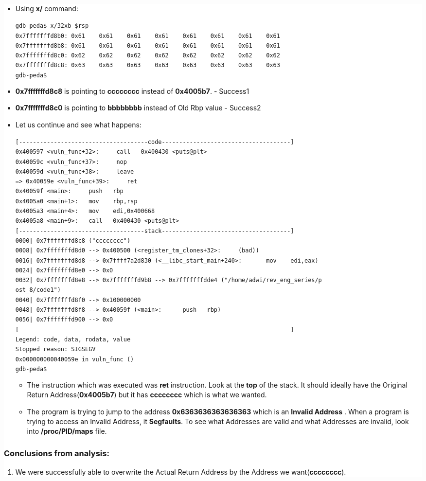 
*   Using **x/** command:
    
        gdb-peda$ x/32xb $rsp
        0x7fffffffd8b0: 0x61    0x61    0x61    0x61    0x61    0x61    0x61    0x61
        0x7fffffffd8b8: 0x61    0x61    0x61    0x61    0x61    0x61    0x61    0x61
        0x7fffffffd8c0: 0x62    0x62    0x62    0x62    0x62    0x62    0x62    0x62
        0x7fffffffd8c8: 0x63    0x63    0x63    0x63    0x63    0x63    0x63    0x63
        gdb-peda$
        

*   **0x7fffffffd8c8** is pointing to **cccccccc** instead of **0x4005b7**. - Success1

*   **0x7fffffffd8c0** is pointing to **bbbbbbbb** instead of Old Rbp value - Success2

*   Let us continue and see what happens:
    
        [-------------------------------------code-------------------------------------]
        0x400597 <vuln_func+32>:     call   0x400430 <puts@plt>
        0x40059c <vuln_func+37>:     nop
        0x40059d <vuln_func+38>:     leave
        => 0x40059e <vuln_func+39>:     ret
        0x40059f <main>:     push   rbp
        0x4005a0 <main+1>:   mov    rbp,rsp
        0x4005a3 <main+4>:   mov    edi,0x400668
        0x4005a8 <main+9>:   call   0x400430 <puts@plt>
        [------------------------------------stack-------------------------------------]
        0000| 0x7fffffffd8c8 ("cccccccc")
        0008| 0x7fffffffd8d0 --> 0x400500 (<register_tm_clones+32>:     (bad))
        0016| 0x7fffffffd8d8 --> 0x7ffff7a2d830 (<__libc_start_main+240>:       mov    edi,eax)
        0024| 0x7fffffffd8e0 --> 0x0
        0032| 0x7fffffffd8e8 --> 0x7fffffffd9b8 --> 0x7fffffffdde4 ("/home/adwi/rev_eng_series/p
        ost_8/code1")
        0040| 0x7fffffffd8f0 --> 0x100000000
        0048| 0x7fffffffd8f8 --> 0x40059f (<main>:      push   rbp)
        0056| 0x7fffffffd900 --> 0x0
        [------------------------------------------------------------------------------]
        Legend: code, data, rodata, value
        Stopped reason: SIGSEGV
        0x000000000040059e in vuln_func ()
        gdb-peda$
        
    
    *   The instruction which was executed was **ret** instruction. Look at the **top** of the stack. It should ideally have the Original Return Address(**0x4005b7**) but it has **cccccccc** which is what we wanted.
    
    *   The program is trying to jump to the address **0x6363636363636363** which is an **Invalid Address** . When a program is trying to access an Invalid Address, it **Segfaults**. To see what Addresses are valid and what Addresses are invalid, look into **/proc/PID/maps** file.

### Conclusions from analysis:

1.  We were successfully able to overwrite the Actual Return Address by the Address we want(**cccccccc**).
